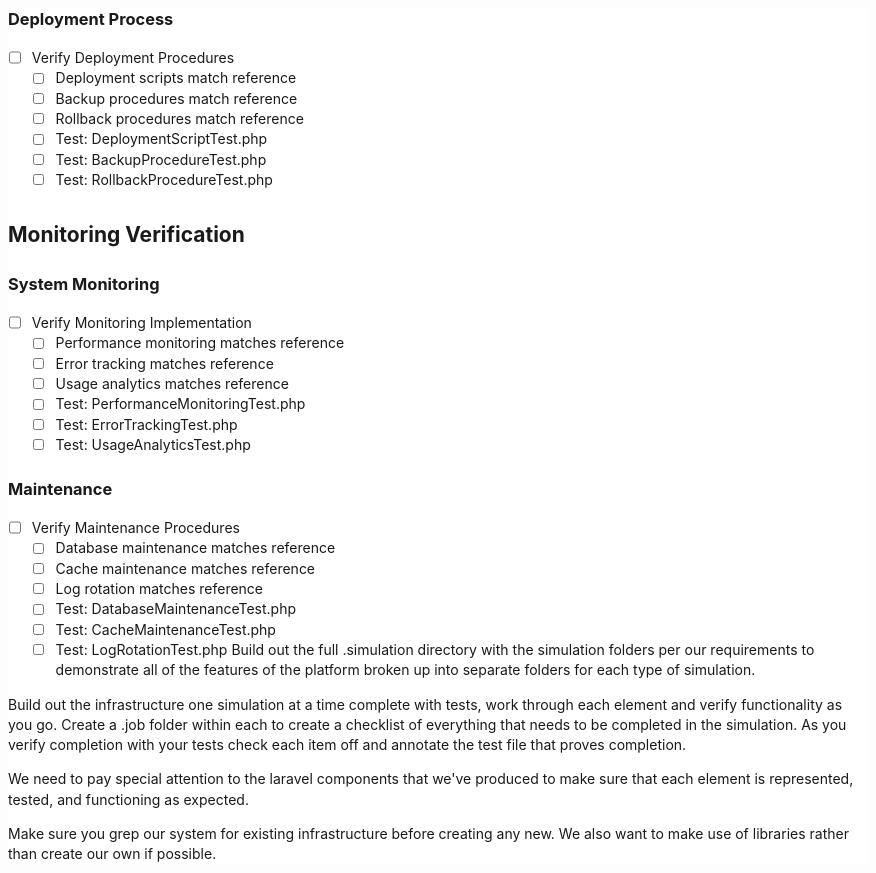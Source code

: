 ### Deployment Process
- [ ] Verify Deployment Procedures
  - [ ] Deployment scripts match reference
  - [ ] Backup procedures match reference
  - [ ] Rollback procedures match reference
  - [ ] Test: DeploymentScriptTest.php
  - [ ] Test: BackupProcedureTest.php
  - [ ] Test: RollbackProcedureTest.php

## Monitoring Verification

### System Monitoring
- [ ] Verify Monitoring Implementation
  - [ ] Performance monitoring matches reference
  - [ ] Error tracking matches reference
  - [ ] Usage analytics matches reference
  - [ ] Test: PerformanceMonitoringTest.php
  - [ ] Test: ErrorTrackingTest.php
  - [ ] Test: UsageAnalyticsTest.php

### Maintenance
- [ ] Verify Maintenance Procedures
  - [ ] Database maintenance matches reference
  - [ ] Cache maintenance matches reference
  - [ ] Log rotation matches reference
  - [ ] Test: DatabaseMaintenanceTest.php
  - [ ] Test: CacheMaintenanceTest.php
  - [ ] Test: LogRotationTest.php Build out the full .simulation directory with the simulation folders per our requirements to demonstrate all of the features of the platform broken up into separate folders for each type of simulation.

Build out the infrastructure one simulation at a time complete with tests, work through each element and verify functionality as you go.
Create a .job folder within each to create a checklist of everything that needs to be completed in the simulation. As you verify completion with your tests check each item off and annotate the test file that proves completion.

We need to pay special attention to the laravel components that we've produced to make sure that each element is represented, tested, and functioning as expected.

Make sure you grep our system for existing infrastructure before creating any new. We also want to make use of libraries rather than create our own if possible.